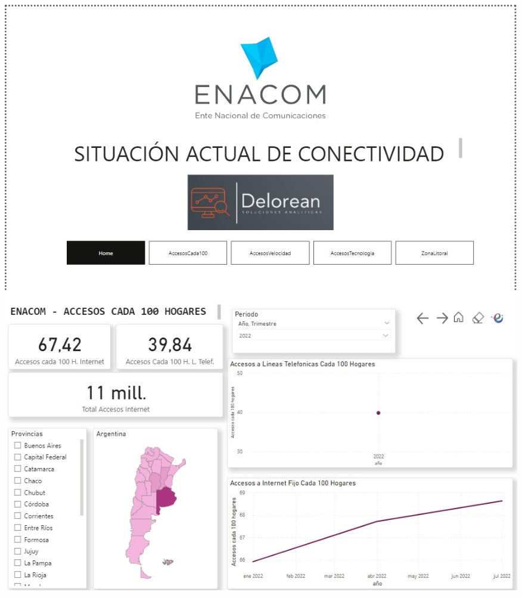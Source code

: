 <p align=left><img src=./imagenes/dashHome.jpeg><p>
<p align=left><img src=./imagenes/dashAccesoCada100.jpeg><p>